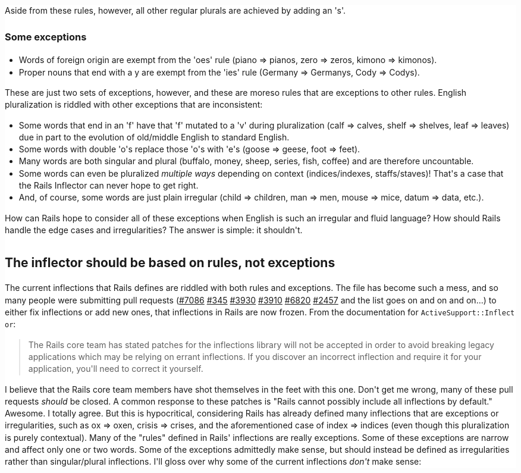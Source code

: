 Aside from these rules, however, all other regular plurals are achieved by
adding an 's'.

### Some exceptions

* Words of foreign origin are exempt from the 'oes' rule
  (piano => pianos, zero => zeros, kimono => kimonos).
* Proper nouns that end with a y are exempt from the 'ies' rule
  (Germany => Germanys, Cody => Codys).

These are just two sets of exceptions, however, and these are moreso rules
that are exceptions to other rules. English pluralization is riddled with
other exceptions that are inconsistent:

* Some words that end in an 'f' have that 'f' mutated to a 'v' during
  pluralization (calf => calves, shelf => shelves, leaf => leaves) due in part
  to the evolution of old/middle English to standard English.
* Some words with double 'o's replace those 'o's with 'e's
  (goose => geese, foot => feet).
* Many words are both singular and plural (buffalo, money, sheep, series,
  fish, coffee) and are therefore uncountable.
* Some words can even be pluralized _multiple ways_ depending on context
  (indices/indexes, staffs/staves)! That's a case that the Rails Inflector can
  never hope to get right.
* And, of course, some words are just plain irregular (child => children,
  man => men, mouse => mice, datum => data, etc.).

How can Rails hope to consider all of these exceptions when English is such an
irregular and fluid language? How should Rails handle the edge cases and
irregularities? The answer is simple: it shouldn't.

## The inflector should be based on rules, not exceptions

The current inflections that Rails defines are riddled with both rules and
exceptions. The file has become such a mess, and so many people were
submitting pull requests ([#7086](https://github.com/rails/rails/pull/7086)
[#345](https://github.com/rails/rails/pull/345)
[#3930](https://github.com/rails/rails/pull/3930)
[#3910](https://github.com/rails/rails/pull/3910)
[#6820](https://github.com/rails/rails/pull/6820)
[#2457](https://github.com/rails/rails/pull/2457) and the list goes on and on
and on...) to either fix inflections or add new ones, that inflections in
Rails are now frozen. From the documentation for `ActiveSupport::Inflector`:

> The Rails core team has stated patches for the inflections library will not
> be accepted in order to avoid breaking legacy applications which may be
> relying on errant inflections. If you discover an incorrect inflection and
> require it for your application, you'll need to correct it yourself.

I believe that the Rails core team members have shot themselves in the feet
with this one. Don't get me wrong, many of these pull requests _should_ be
closed. A common response to these patches is "Rails cannot possibly include
all inflections by default." Awesome. I totally agree. But this is
hypocritical, considering Rails has already defined many inflections that are
exceptions or irregularities, such as ox => oxen, crisis => crises, and the
aforementioned case of index => indices (even though this pluralization is
purely contextual). Many of the "rules" defined in Rails' inflections are
really exceptions. Some of these exceptions are narrow and affect only one or
two words. Some of the exceptions admittedly make sense, but should instead be
defined as irregularities rather than singular/plural inflections. I'll gloss
over why some of the current inflections _don't_ make sense:
